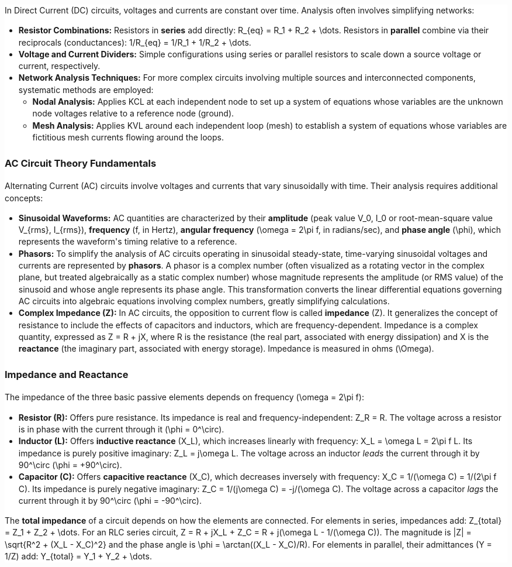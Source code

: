 In Direct Current (DC) circuits, voltages and currents are constant over time. Analysis often involves simplifying networks:

* **Resistor Combinations:** Resistors in **series** add directly: R\_{eq} \= R\_1 \+ R\_2 \+ \\dots. Resistors in **parallel** combine via their reciprocals (conductances): 1/R\_{eq} \= 1/R\_1 \+ 1/R\_2 \+ \\dots.  
* **Voltage and Current Dividers:** Simple configurations using series or parallel resistors to scale down a source voltage or current, respectively.  
* **Network Analysis Techniques:** For more complex circuits involving multiple sources and interconnected components, systematic methods are employed:  
  * **Nodal Analysis:** Applies KCL at each independent node to set up a system of equations whose variables are the unknown node voltages relative to a reference node (ground).  
  * **Mesh Analysis:** Applies KVL around each independent loop (mesh) to establish a system of equations whose variables are fictitious mesh currents flowing around the loops.

### **AC Circuit Theory Fundamentals**

Alternating Current (AC) circuits involve voltages and currents that vary sinusoidally with time. Their analysis requires additional concepts:

* **Sinusoidal Waveforms:** AC quantities are characterized by their **amplitude** (peak value V\_0, I\_0 or root-mean-square value V\_{rms}, I\_{rms}), **frequency** (f, in Hertz), **angular frequency** (\\omega \= 2\\pi f, in radians/sec), and **phase angle** (\\phi), which represents the waveform's timing relative to a reference.  
* **Phasors:** To simplify the analysis of AC circuits operating in sinusoidal steady-state, time-varying sinusoidal voltages and currents are represented by **phasors**. A phasor is a complex number (often visualized as a rotating vector in the complex plane, but treated algebraically as a static complex number) whose magnitude represents the amplitude (or RMS value) of the sinusoid and whose angle represents its phase angle. This transformation converts the linear differential equations governing AC circuits into algebraic equations involving complex numbers, greatly simplifying calculations.  
* **Complex Impedance (Z):** In AC circuits, the opposition to current flow is called **impedance** (Z). It generalizes the concept of resistance to include the effects of capacitors and inductors, which are frequency-dependent. Impedance is a complex quantity, expressed as Z \= R \+ jX, where R is the resistance (the real part, associated with energy dissipation) and X is the **reactance** (the imaginary part, associated with energy storage). Impedance is measured in ohms (\\Omega).

### **Impedance and Reactance**

The impedance of the three basic passive elements depends on frequency (\\omega \= 2\\pi f):

* **Resistor (R):** Offers pure resistance. Its impedance is real and frequency-independent: Z\_R \= R. The voltage across a resistor is in phase with the current through it (\\phi \= 0^\\circ).  
* **Inductor (L):** Offers **inductive reactance** (X\_L), which increases linearly with frequency: X\_L \= \\omega L \= 2\\pi f L. Its impedance is purely positive imaginary: Z\_L \= j\\omega L. The voltage across an inductor *leads* the current through it by 90^\\circ (\\phi \= \+90^\\circ).  
* **Capacitor (C):** Offers **capacitive reactance** (X\_C), which decreases inversely with frequency: X\_C \= 1/(\\omega C) \= 1/(2\\pi f C). Its impedance is purely negative imaginary: Z\_C \= 1/(j\\omega C) \= \-j/(\\omega C). The voltage across a capacitor *lags* the current through it by 90^\\circ (\\phi \= \-90^\\circ).

The **total impedance** of a circuit depends on how the elements are connected. For elements in series, impedances add: Z\_{total} \= Z\_1 \+ Z\_2 \+ \\dots. For an RLC series circuit, Z \= R \+ jX\_L \+ Z\_C \= R \+ j(\\omega L \- 1/(\\omega C)). The magnitude is |Z| \= \\sqrt{R^2 \+ (X\_L \- X\_C)^2} and the phase angle is \\phi \= \\arctan((X\_L \- X\_C)/R). For elements in parallel, their admittances (Y \= 1/Z) add: Y\_{total} \= Y\_1 \+ Y\_2 \+ \\dots.
